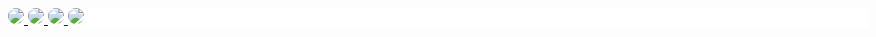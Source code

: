 <a href="https://github.com/devdenismoreira" target="_blank">

<img src="https://avatars.githubusercontent.com/u/72985107?v=4" heigth="50px" width="50px" style="border-radius: 50%;" />
</a>

<a href="https://github.com/Jefferson-Pedro" target="_blank">

<img src="https://avatars.githubusercontent.com/u/79370742?v=4" heigth="50px" width="50px" style="border-radius: 50%;" />
</a>

<a href="https://github.com/queziafiladelfo" target="_blank">

<img src="https://avatars.githubusercontent.com/u/9157219?v=4" heigth="50px" width="50px" style="border-radius: 50%;" />
</a>

<a href="https://github.com/WilbertSilva" target="_blank">

<img src="https://avatars.githubusercontent.com/u/43455642?v=4" heigth="50px" width="50px" style="border-radius: 50%;" />
</a>
